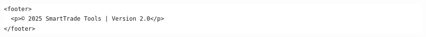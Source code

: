     <footer>
      <p>© 2025 SmartTrade Tools | Version 2.0</p>
    </footer>
  </div>

  <script>
    // Leverage Calculator Scripts
    const marginSlider = document.getElementById("marginSlider");
    const riskSlider = document.getElementById("riskSlider");
    const marginValue = document.getElementById("marginValue");
    const riskValue = document.getElementById("riskValue");

    marginSlider.oninput = function () {
      marginValue.textContent = this.value + "%";
    }

    riskSlider.oninput = function () {
      riskValue.textContent = this.value + "%";
    }

    let globalRR = null;

    function calculateRR() {
      let entry = parseFloat(document.getElementById("entryPrice").value);
      let tp = parseFloat(document.getElementById("tpPrice").value);
      let sl = parseFloat(document.getElementById("slPrice").value);

      if (isNaN(entry) || isNaN(tp) || isNaN(sl) || (entry - sl) === 0) {
        document.getElementById("rrResult").innerHTML = "<div class='result-value'>Enter valid values for RR.</div>";
        return;
      }

      globalRR = (Math.abs(tp - entry) / Math.abs(entry - sl)).toFixed(2);
      document.getElementById("rrResult").innerHTML = `<div class='result-value'>Risk/Reward = ${globalRR}</div>`;
    }

    function calculateLeverage() {
      let capital = parseFloat(document.getElementById("capital").value);
      let marginPercent = parseFloat(marginSlider.value);
      let riskPercent = parseFloat(riskSlider.value);
      let stopLossPercent = parseFloat(document.getElementById("stopLoss").value);

      if (isNaN(capital) || isNaN(stopLossPercent) || stopLossPercent === 0) {
        document.getElementById("result").innerHTML = "<div class='result-value'>Please enter valid values.</div>";
        return;
      }

      let marginUSD = (capital * marginPercent) / 100;
      let riskUSD = (marginUSD * riskPercent) / 100;
      let leverage = (riskUSD / (marginUSD * (stopLossPercent / 100))).toFixed(2);

      // Trade size = Margin * Leverage
      let tradeSize = (marginUSD * leverage).toFixed(2);

